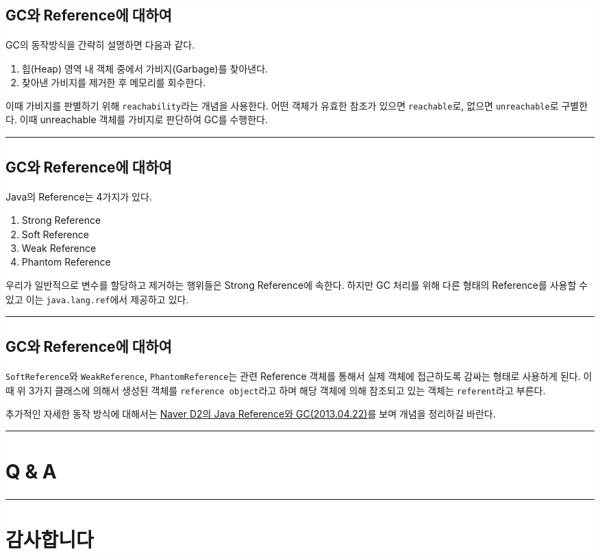 ## GC와 Reference에 대하여

GC의 동작방식을 간략히 설명하면 다음과 같다.
1. 힙(Heap) 영역 내 객체 중에서 가비지(Garbage)를 찾아낸다.
2. 찾아낸 가비지를 제거한 후 메모리를 회수한다.

이때 가비지를 판별하기 위해 `reachability`라는 개념을 사용한다. 어떤 객체가 유효한 참조가 있으면 `reachable`로, 없으면 `unreachable`로 구별한다. 이때 unreachable 객체를 가비지로 판단하여 GC를 수행한다.

---

## GC와 Reference에 대하여

Java의 Reference는 4가지가 있다.
1. Strong Reference
2. Soft Reference
3. Weak Reference
4. Phantom Reference

우리가 일반적으로 변수를 할당하고 제거하는 행위들은 Strong Reference에 속한다.
하지만 GC 처리를 위해 다른 형태의 Reference를 사용할 수 있고 이는 `java.lang.ref`에서 제공하고 있다.

---

## GC와 Reference에 대하여

`SoftReference`와 `WeakReference`, `PhantomReference`는 관련 Reference 객체를 통해서 실제 객체에 접근하도록 감싸는 형태로 사용하게 된다. 이때 위 3가지 클래스에 의해서 생성된 객체를 `reference object`라고 하며 해당 객체에 의해 참조되고 있는 객체는 `referent`라고 부른다.

추가적인 자세한 동작 방식에 대해서는 [Naver D2의 Java Reference와 GC(2013.04.22)](https://d2.naver.com/helloworld/329631)를 보며 개념을 정리하길 바란다.

---

# Q & A

---

# 감사합니다
